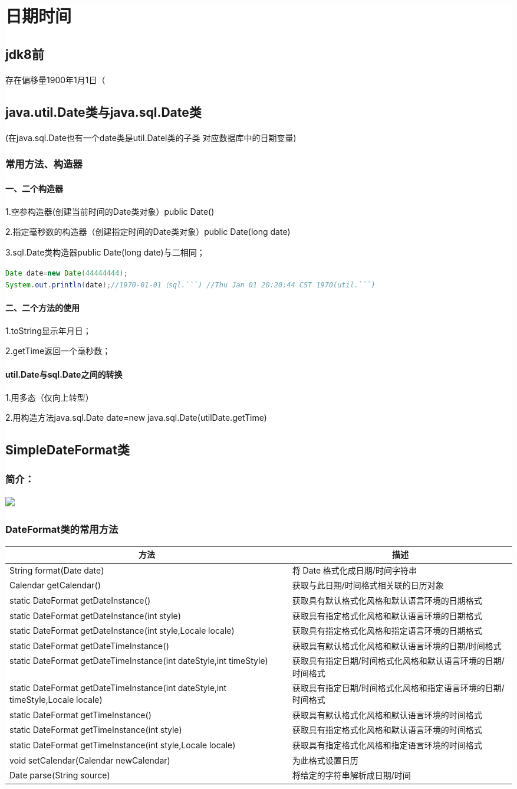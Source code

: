 
# 日期时间
## jdk8前
存在偏移量1900年1月1日（

## java.util.Date类与java.sql.Date类
(在java.sql.Date也有一个date类是util.Datel类的子类  对应数据库中的日期变量)

### 常用方法、构造器
#### 一、二个构造器
1.空参构造器(创建当前时间的Date类对象）public Date()

2.指定毫秒数的构造器（创建指定时间的Date类对象）public Date(long date)

3.sql.Date类构造器public Date(long date)与二相同；

```java
Date date=new Date(44444444);
System.out.println(date);//1970-01-01（sql.```) //Thu Jan 01 20:20:44 CST 1970(util.```)
```

#### 二、二个方法的使用
1.toString显示年月日；

2.getTime返回一个毫秒数；

#### util.Date与sql.Date之间的转换
1.用多态（仅向上转型）

2.用构造方法java.sql.Date date=new java.sql.Date(utilDate.getTime)

## SimpleDateFormat类
### 简介：
![](https://cdn.nlark.com/yuque/0/2024/png/46412986/1720957261933-7afdc1b6-f941-424e-8aa8-2179c1cf0bea.png)

### DateFormat类的常用方法
| 方法 | 描述 |
| --- | --- |
| String format(Date date) | 将 Date 格式化成日期/时间字符串 |
| Calendar getCalendar() | 获取与此日期/时间格式相关联的日历对象 |
| static DateFormat getDateInstance() | 获取具有默认格式化风格和默认语言环境的日期格式 |
| static DateFormat getDateInstance(int style) | 获取具有指定格式化风格和默认语言环境的日期格式 |
| static DateFormat getDateInstance(int style,Locale locale) | 获取具有指定格式化风格和指定语言环境的日期格式 |
| static DateFormat getDateTimeInstance() | 获取具有默认格式化风格和默认语言环境的日期/时间格式 |
| static DateFormat getDateTimeInstance(int dateStyle,int timeStyle) | 获取具有指定日期/时间格式化风格和默认语言环境的日期/时间格式 |
| static DateFormat getDateTimeInstance(int dateStyle,int timeStyle,Locale locale) | 获取具有指定日期/时间格式化风格和指定语言环境的日期/时间格式 |
| static DateFormat getTimeInstance() | 获取具有默认格式化风格和默认语言环境的时间格式 |
| static DateFormat getTimeInstance(int style) | 获取具有指定格式化风格和默认语言环境的时间格式 |
| static DateFormat getTimeInstance(int style,Locale locale) | 获取具有指定格式化风格和指定语言环境的时间格式 |
| void setCalendar(Calendar newCalendar) | 为此格式设置日历 |
| Date parse(String source) | 将给定的字符串解析成日期/时间 |

